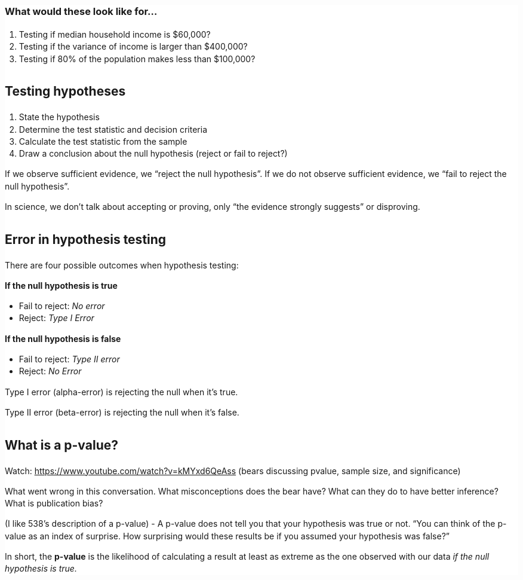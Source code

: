 ### What would these look like for…

1.  Testing if median household income is $60,000?
2.  Testing if the variance of income is larger than $400,000?
3.  Testing if 80% of the population makes less than $100,000?

## Testing hypotheses

1.  State the hypothesis
2.  Determine the test statistic and decision criteria
3.  Calculate the test statistic from the sample
4.  Draw a conclusion about the null hypothesis (reject or fail to
    reject?)

If we observe sufficient evidence, we “reject the null hypothesis”. If
we do not observe sufficient evidence, we “fail to reject the null
hypothesis”.

In science, we don’t talk about accepting or proving, only “the evidence
strongly suggests” or disproving.

## Error in hypothesis testing

There are four possible outcomes when hypothesis testing:

**If the null hypothesis is true**

-   Fail to reject: *No error*
-   Reject: *Type I Error*

**If the null hypothesis is false**

-   Fail to reject: *Type II error*
-   Reject: *No Error*

Type I error (alpha-error) is rejecting the null when it’s true.

Type II error (beta-error) is rejecting the null when it’s false.

## What is a p-value?

Watch: <https://www.youtube.com/watch?v=kMYxd6QeAss> (bears discussing
pvalue, sample size, and significance)

What went wrong in this conversation. What misconceptions does the bear
have? What can they do to have better inference? What is publication
bias?

(I like 538’s description of a p-value) - A p-value does not tell you
that your hypothesis was true or not. “You can think of the p-value as
an index of surprise. How surprising would these results be if you
assumed your hypothesis was false?”

In short, the **p-value** is the likelihood of calculating a result at
least as extreme as the one observed with our data *if the null
hypothesis is true.*
